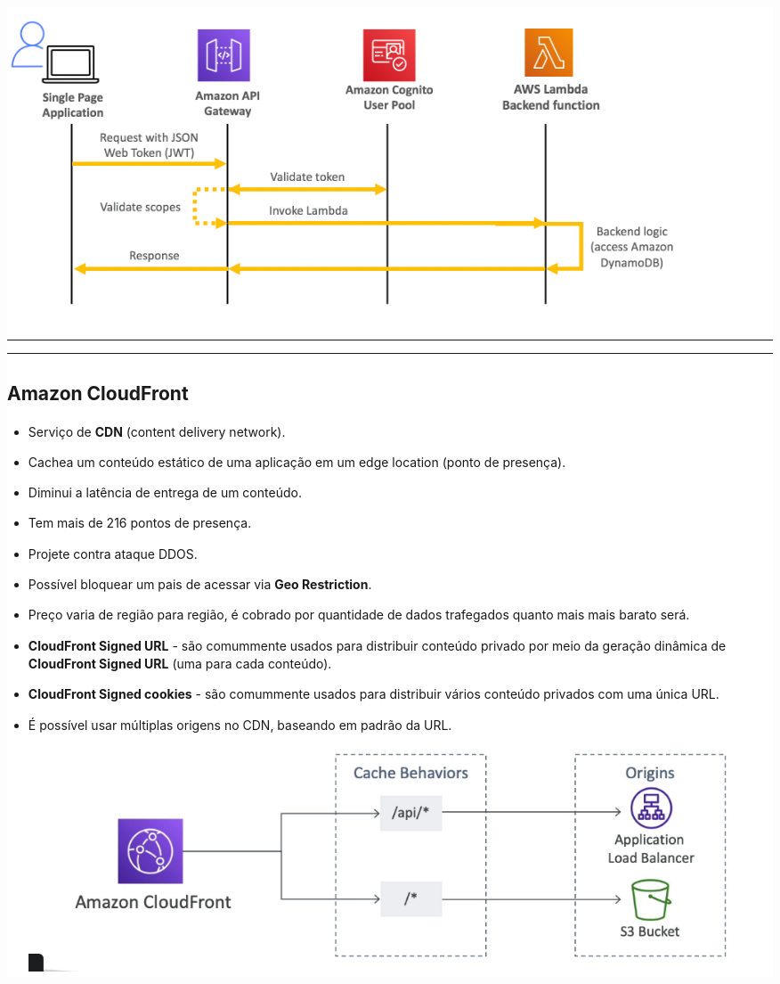   ![cognito](assets/image-20210904053624684.png)

---

---

## Amazon CloudFront

- Serviço de **CDN** (content delivery network).

- Cachea um conteúdo estático de uma aplicação em um edge location (ponto de presença).

- Diminui a latência de entrega de um conteúdo.

- Tem mais de 216 pontos de presença.

- Projete contra ataque DDOS.

- Possível bloquear um pais de acessar via **Geo Restriction**.

- Preço varia de região para região, é cobrado por quantidade de dados trafegados quanto mais mais barato será.

- **CloudFront Signed URL** - são comummente usados para distribuir conteúdo privado por meio da geração dinâmica de **CloudFront Signed URL** (uma para cada conteúdo).

- **CloudFront Signed cookies** - são comummente usados para distribuir vários conteúdo privados com uma única URL.

- É possível usar múltiplas origens no CDN,  baseando em padrão da URL.
  
  ![multi-origin](assets/image-20210901201915548.png)
